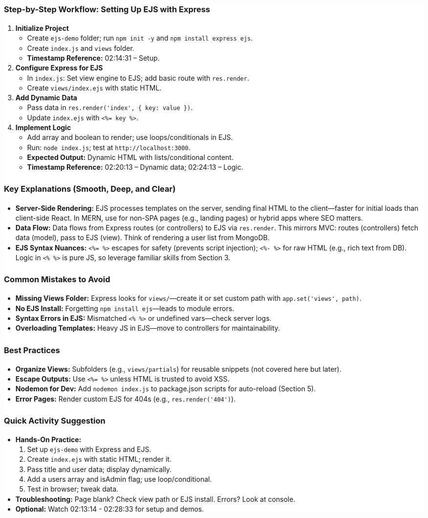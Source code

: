 ### Step-by-Step Workflow: Setting Up EJS with Express
1. **Initialize Project**
   - Create `ejs-demo` folder; run `npm init -y` and `npm install express ejs`.
   - Create `index.js` and `views` folder.
   - **Timestamp Reference:** 02:14:31 – Setup.
2. **Configure Express for EJS**
   - In `index.js`: Set view engine to EJS; add basic route with `res.render`.
   - Create `views/index.ejs` with static HTML.
3. **Add Dynamic Data**
   - Pass data in `res.render('index', { key: value })`.
   - Update `index.ejs` with `<%= key %>`.
4. **Implement Logic**
   - Add array and boolean to render; use loops/conditionals in EJS.
   - Run: `node index.js`; test at `http://localhost:3000`.
   - **Expected Output:** Dynamic HTML with lists/conditional content.
   - **Timestamp Reference:** 02:20:13 – Dynamic data; 02:24:13 – Logic.

### Key Explanations (Smooth, Deep, and Clear)
- **Server-Side Rendering:** EJS processes templates on the server, sending final HTML to the client—faster for initial loads than client-side React. In MERN, use for non-SPA pages (e.g., landing pages) or hybrid apps where SEO matters.
- **Data Flow:** Data flows from Express routes (or controllers) to EJS via `res.render`. This mirrors MVC: routes (controllers) fetch data (model), pass to EJS (view). Think of rendering a user list from MongoDB.
- **EJS Syntax Nuances:** `<%= %>` escapes for safety (prevents script injection); `<%- %>` for raw HTML (e.g., rich text from DB). Logic in `<% %>` is pure JS, so leverage familiar skills from Section 3.

### Common Mistakes to Avoid
- **Missing Views Folder:** Express looks for `views/`—create it or set custom path with `app.set('views', path)`.
- **No EJS Install:** Forgetting `npm install ejs`—leads to module errors.
- **Syntax Errors in EJS:** Mismatched `<% %>` or undefined vars—check server logs.
- **Overloading Templates:** Heavy JS in EJS—move to controllers for maintainability.

### Best Practices
- **Organize Views:** Subfolders (e.g., `views/partials`) for reusable snippets (not covered here but later).
- **Escape Outputs:** Use `<%= %>` unless HTML is trusted to avoid XSS.
- **Nodemon for Dev:** Add `nodemon index.js` to package.json scripts for auto-reload (Section 5).
- **Error Pages:** Render custom EJS for 404s (e.g., `res.render('404')`).

### Quick Activity Suggestion
- **Hands-On Practice:**
  1. Set up `ejs-demo` with Express and EJS.
  2. Create `index.ejs` with static HTML; render it.
  3. Pass title and user data; display dynamically.
  4. Add a users array and isAdmin flag; use loop/conditional.
  5. Test in browser; tweak data.
- **Troubleshooting:** Page blank? Check view path or EJS install. Errors? Look at console.
- **Optional:** Watch 02:13:14 - 02:28:33 for setup and demos.
